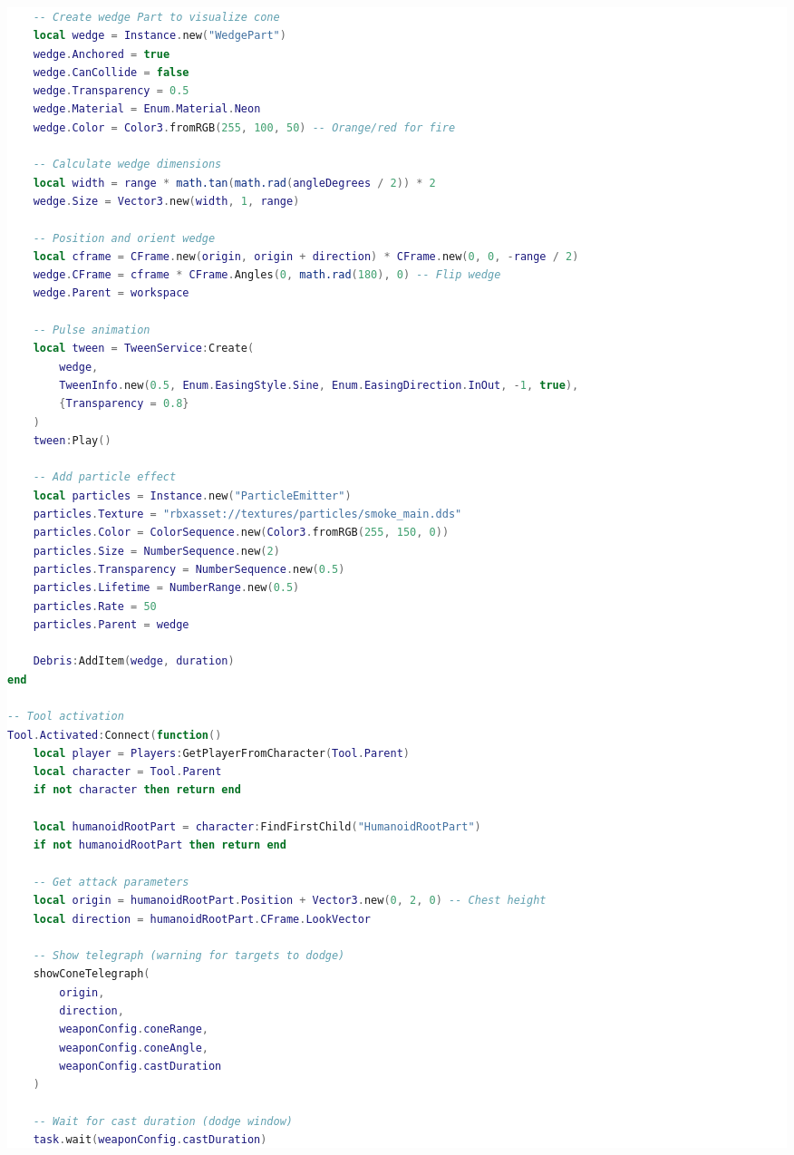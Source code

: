 ```lua
    -- Create wedge Part to visualize cone
    local wedge = Instance.new("WedgePart")
    wedge.Anchored = true
    wedge.CanCollide = false
    wedge.Transparency = 0.5
    wedge.Material = Enum.Material.Neon
    wedge.Color = Color3.fromRGB(255, 100, 50) -- Orange/red for fire

    -- Calculate wedge dimensions
    local width = range * math.tan(math.rad(angleDegrees / 2)) * 2
    wedge.Size = Vector3.new(width, 1, range)

    -- Position and orient wedge
    local cframe = CFrame.new(origin, origin + direction) * CFrame.new(0, 0, -range / 2)
    wedge.CFrame = cframe * CFrame.Angles(0, math.rad(180), 0) -- Flip wedge
    wedge.Parent = workspace

    -- Pulse animation
    local tween = TweenService:Create(
        wedge,
        TweenInfo.new(0.5, Enum.EasingStyle.Sine, Enum.EasingDirection.InOut, -1, true),
        {Transparency = 0.8}
    )
    tween:Play()

    -- Add particle effect
    local particles = Instance.new("ParticleEmitter")
    particles.Texture = "rbxasset://textures/particles/smoke_main.dds"
    particles.Color = ColorSequence.new(Color3.fromRGB(255, 150, 0))
    particles.Size = NumberSequence.new(2)
    particles.Transparency = NumberSequence.new(0.5)
    particles.Lifetime = NumberRange.new(0.5)
    particles.Rate = 50
    particles.Parent = wedge

    Debris:AddItem(wedge, duration)
end

-- Tool activation
Tool.Activated:Connect(function()
    local player = Players:GetPlayerFromCharacter(Tool.Parent)
    local character = Tool.Parent
    if not character then return end

    local humanoidRootPart = character:FindFirstChild("HumanoidRootPart")
    if not humanoidRootPart then return end

    -- Get attack parameters
    local origin = humanoidRootPart.Position + Vector3.new(0, 2, 0) -- Chest height
    local direction = humanoidRootPart.CFrame.LookVector

    -- Show telegraph (warning for targets to dodge)
    showConeTelegraph(
        origin,
        direction,
        weaponConfig.coneRange,
        weaponConfig.coneAngle,
        weaponConfig.castDuration
    )

    -- Wait for cast duration (dodge window)
    task.wait(weaponConfig.castDuration)

```